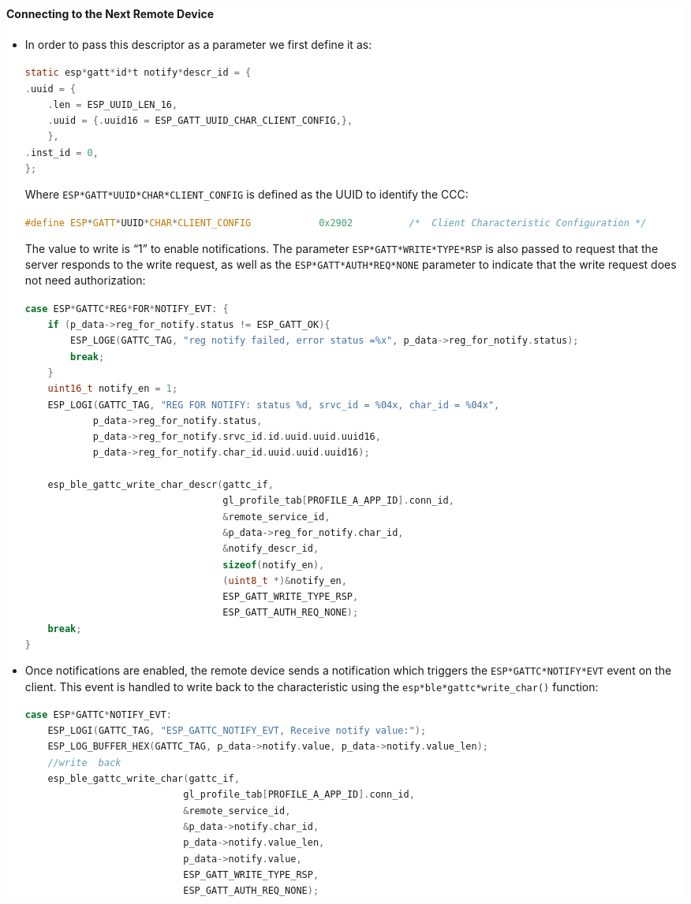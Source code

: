#### Connecting to the Next Remote Device
* In order to pass this descriptor as a parameter we first define it as:

	```c
	static esp*gatt*id*t notify*descr_id = {
    .uuid = {
        .len = ESP_UUID_LEN_16,
        .uuid = {.uuid16 = ESP_GATT_UUID_CHAR_CLIENT_CONFIG,},
        },
    .inst_id = 0,
    };
   ```

	Where ``ESP*GATT*UUID*CHAR*CLIENT_CONFIG`` is defined as the UUID to identify the CCC:
	
	```c
   #define ESP*GATT*UUID*CHAR*CLIENT_CONFIG            0x2902          /*  Client Characteristic Configuration */
   ```
	The value to write is “1” to enable notifications. The parameter ``ESP*GATT*WRITE*TYPE*RSP`` is also passed to request that the server responds to the write request, as well as the ``ESP*GATT*AUTH*REQ*NONE`` parameter to indicate that the write request does not need authorization:
   	
   	```c
   case ESP*GATTC*REG*FOR*NOTIFY_EVT: {
        if (p_data->reg_for_notify.status != ESP_GATT_OK){
            ESP_LOGE(GATTC_TAG, "reg notify failed, error status =%x", p_data->reg_for_notify.status);
            break;
        }
        uint16_t notify_en = 1;
        ESP_LOGI(GATTC_TAG, "REG FOR NOTIFY: status %d, srvc_id = %04x, char_id = %04x",
                p_data->reg_for_notify.status,
                p_data->reg_for_notify.srvc_id.id.uuid.uuid.uuid16,
                p_data->reg_for_notify.char_id.uuid.uuid.uuid16);

        esp_ble_gattc_write_char_descr(gattc_if,
                                       gl_profile_tab[PROFILE_A_APP_ID].conn_id,
                                       &remote_service_id,
                                       &p_data->reg_for_notify.char_id,
                                       &notify_descr_id,
                                       sizeof(notify_en),
                                       (uint8_t *)&notify_en,
                                       ESP_GATT_WRITE_TYPE_RSP,
                                       ESP_GATT_AUTH_REQ_NONE);
        break;
    }
   ```
   
* Once notifications are enabled, the remote device sends a notification which triggers the ``ESP*GATTC*NOTIFY*EVT`` event on the client. This event is handled to write back to the characteristic using the ``esp*ble*gattc*write_char()`` function:

	```c
	case ESP*GATTC*NOTIFY_EVT:
        ESP_LOGI(GATTC_TAG, "ESP_GATTC_NOTIFY_EVT, Receive notify value:");
        ESP_LOG_BUFFER_HEX(GATTC_TAG, p_data->notify.value, p_data->notify.value_len);
        //write  back
        esp_ble_gattc_write_char(gattc_if,
                                gl_profile_tab[PROFILE_A_APP_ID].conn_id,
                                &remote_service_id,
                                &p_data->notify.char_id,
                                p_data->notify.value_len,
                                p_data->notify.value,
                                ESP_GATT_WRITE_TYPE_RSP,
                                ESP_GATT_AUTH_REQ_NONE);
   ```